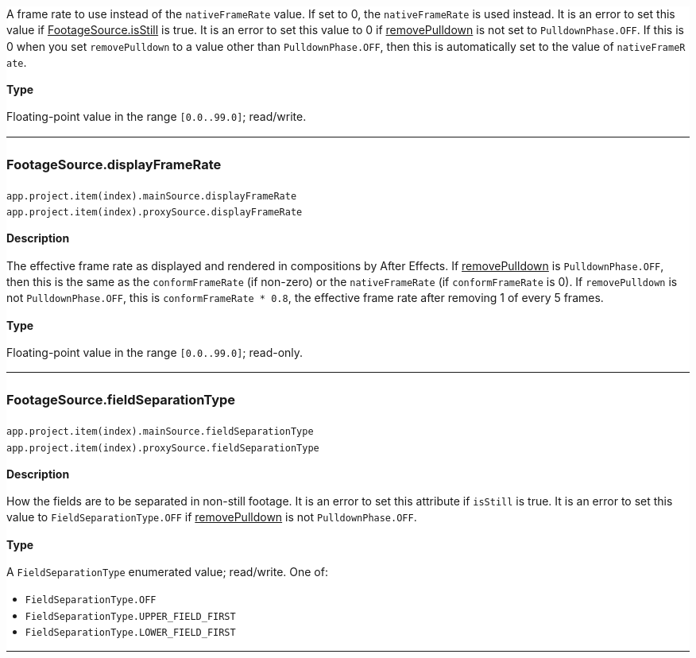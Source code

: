 A frame rate to use instead of the `nativeFrameRate` value. If set to 0, the `nativeFrameRate` is used instead. It is an error to set this value if [FootageSource.isStill](#footagesource-isstill) is true. It is an error to set this value to 0 if [removePulldown](#footagesource-removepulldown) is not set to `PulldownPhase.OFF`. If this is 0 when you set `removePulldown` to a value other than `PulldownPhase.OFF`, then this is automatically set to the value of `nativeFrameRate`.

**Type**

Floating-point value in the range `[0.0..99.0]`; read/write.

---

<a id="footagesource-displayframerate"></a>

### FootageSource.displayFrameRate

`app.project.item(index).mainSource.displayFrameRate`
<br/>
`app.project.item(index).proxySource.displayFrameRate`
<br/>

**Description**

The effective frame rate as displayed and rendered in compositions by After Effects. If [removePulldown](#footagesource-removepulldown) is `PulldownPhase.OFF`, then this is the same as the `conformFrameRate` (if non-zero) or the `nativeFrameRate` (if `conformFrameRate` is 0). If `removePulldown` is not `PulldownPhase.OFF`, this is `conformFrameRate * 0.8`, the effective frame rate after removing 1 of every 5 frames.

**Type**

Floating-point value in the range `[0.0..99.0]`; read-only.

---

<a id="footagesource-fieldseparationtype"></a>

### FootageSource.fieldSeparationType

`app.project.item(index).mainSource.fieldSeparationType`
<br/>
`app.project.item(index).proxySource.fieldSeparationType`
<br/>

**Description**

How the fields are to be separated in non-still footage. It is an error to set this attribute if `isStill` is true. It is an error to set this value to `FieldSeparationType.OFF` if [removePulldown](#footagesource-removepulldown) is not `PulldownPhase.OFF`.

**Type**

A `FieldSeparationType` enumerated value; read/write. One of:

- `FieldSeparationType.OFF`
- `FieldSeparationType.UPPER_FIELD_FIRST`
- `FieldSeparationType.LOWER_FIELD_FIRST`

---